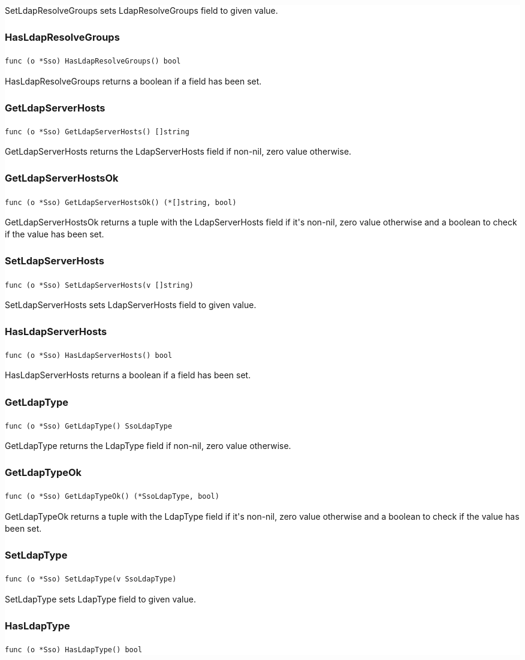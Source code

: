 SetLdapResolveGroups sets LdapResolveGroups field to given value.

### HasLdapResolveGroups

`func (o *Sso) HasLdapResolveGroups() bool`

HasLdapResolveGroups returns a boolean if a field has been set.

### GetLdapServerHosts

`func (o *Sso) GetLdapServerHosts() []string`

GetLdapServerHosts returns the LdapServerHosts field if non-nil, zero value otherwise.

### GetLdapServerHostsOk

`func (o *Sso) GetLdapServerHostsOk() (*[]string, bool)`

GetLdapServerHostsOk returns a tuple with the LdapServerHosts field if it's non-nil, zero value otherwise
and a boolean to check if the value has been set.

### SetLdapServerHosts

`func (o *Sso) SetLdapServerHosts(v []string)`

SetLdapServerHosts sets LdapServerHosts field to given value.

### HasLdapServerHosts

`func (o *Sso) HasLdapServerHosts() bool`

HasLdapServerHosts returns a boolean if a field has been set.

### GetLdapType

`func (o *Sso) GetLdapType() SsoLdapType`

GetLdapType returns the LdapType field if non-nil, zero value otherwise.

### GetLdapTypeOk

`func (o *Sso) GetLdapTypeOk() (*SsoLdapType, bool)`

GetLdapTypeOk returns a tuple with the LdapType field if it's non-nil, zero value otherwise
and a boolean to check if the value has been set.

### SetLdapType

`func (o *Sso) SetLdapType(v SsoLdapType)`

SetLdapType sets LdapType field to given value.

### HasLdapType

`func (o *Sso) HasLdapType() bool`
